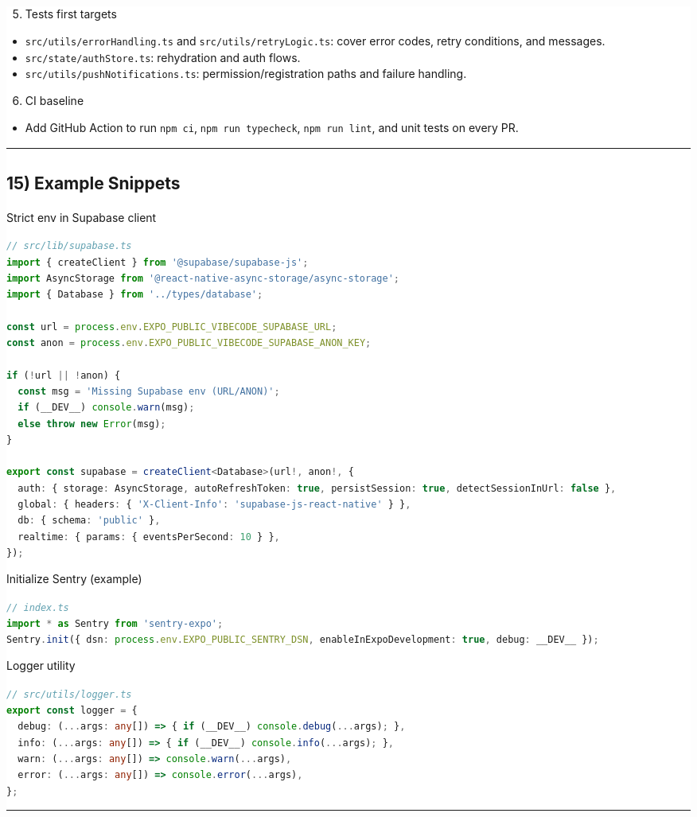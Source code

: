 5) Tests first targets
- `src/utils/errorHandling.ts` and `src/utils/retryLogic.ts`: cover error codes, retry conditions, and messages.
- `src/state/authStore.ts`: rehydration and auth flows.
- `src/utils/pushNotifications.ts`: permission/registration paths and failure handling.

6) CI baseline
- Add GitHub Action to run `npm ci`, `npm run typecheck`, `npm run lint`, and unit tests on every PR.

---

## 15) Example Snippets

Strict env in Supabase client
```ts
// src/lib/supabase.ts
import { createClient } from '@supabase/supabase-js';
import AsyncStorage from '@react-native-async-storage/async-storage';
import { Database } from '../types/database';

const url = process.env.EXPO_PUBLIC_VIBECODE_SUPABASE_URL;
const anon = process.env.EXPO_PUBLIC_VIBECODE_SUPABASE_ANON_KEY;

if (!url || !anon) {
  const msg = 'Missing Supabase env (URL/ANON)';
  if (__DEV__) console.warn(msg);
  else throw new Error(msg);
}

export const supabase = createClient<Database>(url!, anon!, {
  auth: { storage: AsyncStorage, autoRefreshToken: true, persistSession: true, detectSessionInUrl: false },
  global: { headers: { 'X-Client-Info': 'supabase-js-react-native' } },
  db: { schema: 'public' },
  realtime: { params: { eventsPerSecond: 10 } },
});
```

Initialize Sentry (example)
```ts
// index.ts
import * as Sentry from 'sentry-expo';
Sentry.init({ dsn: process.env.EXPO_PUBLIC_SENTRY_DSN, enableInExpoDevelopment: true, debug: __DEV__ });
```

Logger utility
```ts
// src/utils/logger.ts
export const logger = {
  debug: (...args: any[]) => { if (__DEV__) console.debug(...args); },
  info: (...args: any[]) => { if (__DEV__) console.info(...args); },
  warn: (...args: any[]) => console.warn(...args),
  error: (...args: any[]) => console.error(...args),
};
```

---